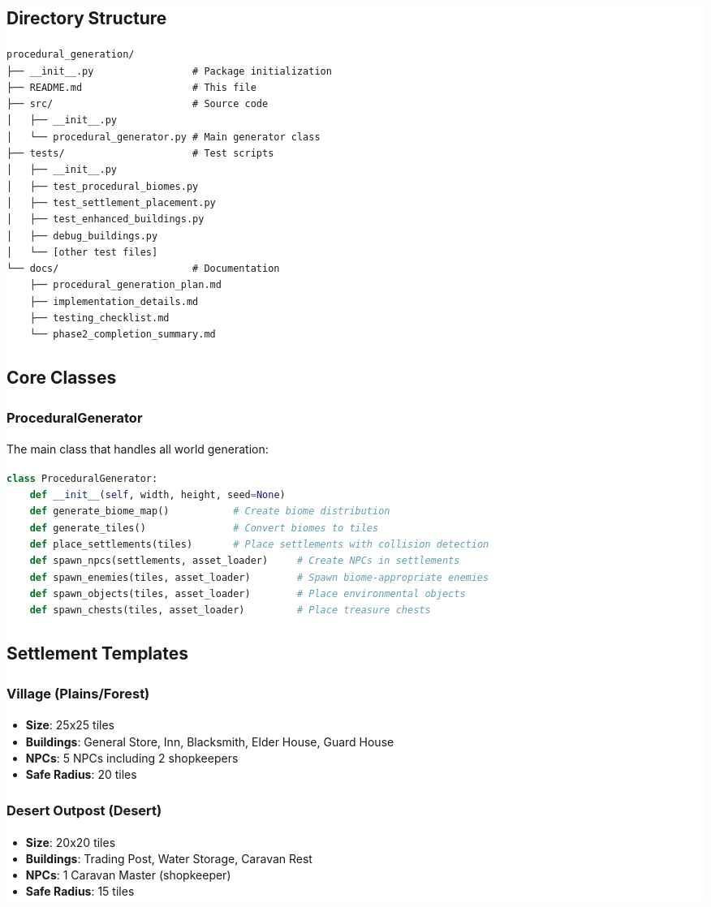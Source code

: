 ## Directory Structure

```
procedural_generation/
├── __init__.py                 # Package initialization
├── README.md                   # This file
├── src/                        # Source code
│   ├── __init__.py
│   └── procedural_generator.py # Main generator class
├── tests/                      # Test scripts
│   ├── __init__.py
│   ├── test_procedural_biomes.py
│   ├── test_settlement_placement.py
│   ├── test_enhanced_buildings.py
│   ├── debug_buildings.py
│   └── [other test files]
└── docs/                       # Documentation
    ├── procedural_generation_plan.md
    ├── implementation_details.md
    ├── testing_checklist.md
    └── phase2_completion_summary.md
```

## Core Classes

### ProceduralGenerator

The main class that handles all world generation:

```python
class ProceduralGenerator:
    def __init__(self, width, height, seed=None)
    def generate_biome_map()           # Create biome distribution
    def generate_tiles()               # Convert biomes to tiles
    def place_settlements(tiles)       # Place settlements with collision detection
    def spawn_npcs(settlements, asset_loader)     # Create NPCs in settlements
    def spawn_enemies(tiles, asset_loader)        # Spawn biome-appropriate enemies
    def spawn_objects(tiles, asset_loader)        # Place environmental objects
    def spawn_chests(tiles, asset_loader)         # Place treasure chests
```

## Settlement Templates

### Village (Plains/Forest)
- **Size**: 25x25 tiles
- **Buildings**: General Store, Inn, Blacksmith, Elder House, Guard House
- **NPCs**: 5 NPCs including 2 shopkeepers
- **Safe Radius**: 20 tiles

### Desert Outpost (Desert)
- **Size**: 20x20 tiles  
- **Buildings**: Trading Post, Water Storage, Caravan Rest
- **NPCs**: 1 Caravan Master (shopkeeper)
- **Safe Radius**: 15 tiles
